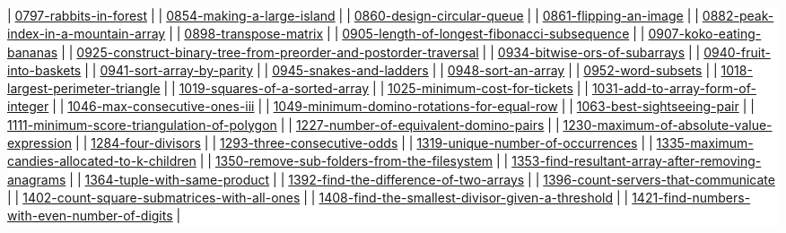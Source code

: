 | [0797-rabbits-in-forest](https://github.com/RohanKumarJha/LeetCode/tree/master/0797-rabbits-in-forest) |
| [0854-making-a-large-island](https://github.com/RohanKumarJha/LeetCode/tree/master/0854-making-a-large-island) |
| [0860-design-circular-queue](https://github.com/RohanKumarJha/LeetCode/tree/master/0860-design-circular-queue) |
| [0861-flipping-an-image](https://github.com/RohanKumarJha/LeetCode/tree/master/0861-flipping-an-image) |
| [0882-peak-index-in-a-mountain-array](https://github.com/RohanKumarJha/LeetCode/tree/master/0882-peak-index-in-a-mountain-array) |
| [0898-transpose-matrix](https://github.com/RohanKumarJha/LeetCode/tree/master/0898-transpose-matrix) |
| [0905-length-of-longest-fibonacci-subsequence](https://github.com/RohanKumarJha/LeetCode/tree/master/0905-length-of-longest-fibonacci-subsequence) |
| [0907-koko-eating-bananas](https://github.com/RohanKumarJha/LeetCode/tree/master/0907-koko-eating-bananas) |
| [0925-construct-binary-tree-from-preorder-and-postorder-traversal](https://github.com/RohanKumarJha/LeetCode/tree/master/0925-construct-binary-tree-from-preorder-and-postorder-traversal) |
| [0934-bitwise-ors-of-subarrays](https://github.com/RohanKumarJha/LeetCode/tree/master/0934-bitwise-ors-of-subarrays) |
| [0940-fruit-into-baskets](https://github.com/RohanKumarJha/LeetCode/tree/master/0940-fruit-into-baskets) |
| [0941-sort-array-by-parity](https://github.com/RohanKumarJha/LeetCode/tree/master/0941-sort-array-by-parity) |
| [0945-snakes-and-ladders](https://github.com/RohanKumarJha/LeetCode/tree/master/0945-snakes-and-ladders) |
| [0948-sort-an-array](https://github.com/RohanKumarJha/LeetCode/tree/master/0948-sort-an-array) |
| [0952-word-subsets](https://github.com/RohanKumarJha/LeetCode/tree/master/0952-word-subsets) |
| [1018-largest-perimeter-triangle](https://github.com/RohanKumarJha/LeetCode/tree/master/1018-largest-perimeter-triangle) |
| [1019-squares-of-a-sorted-array](https://github.com/RohanKumarJha/LeetCode/tree/master/1019-squares-of-a-sorted-array) |
| [1025-minimum-cost-for-tickets](https://github.com/RohanKumarJha/LeetCode/tree/master/1025-minimum-cost-for-tickets) |
| [1031-add-to-array-form-of-integer](https://github.com/RohanKumarJha/LeetCode/tree/master/1031-add-to-array-form-of-integer) |
| [1046-max-consecutive-ones-iii](https://github.com/RohanKumarJha/LeetCode/tree/master/1046-max-consecutive-ones-iii) |
| [1049-minimum-domino-rotations-for-equal-row](https://github.com/RohanKumarJha/LeetCode/tree/master/1049-minimum-domino-rotations-for-equal-row) |
| [1063-best-sightseeing-pair](https://github.com/RohanKumarJha/LeetCode/tree/master/1063-best-sightseeing-pair) |
| [1111-minimum-score-triangulation-of-polygon](https://github.com/RohanKumarJha/LeetCode/tree/master/1111-minimum-score-triangulation-of-polygon) |
| [1227-number-of-equivalent-domino-pairs](https://github.com/RohanKumarJha/LeetCode/tree/master/1227-number-of-equivalent-domino-pairs) |
| [1230-maximum-of-absolute-value-expression](https://github.com/RohanKumarJha/LeetCode/tree/master/1230-maximum-of-absolute-value-expression) |
| [1284-four-divisors](https://github.com/RohanKumarJha/LeetCode/tree/master/1284-four-divisors) |
| [1293-three-consecutive-odds](https://github.com/RohanKumarJha/LeetCode/tree/master/1293-three-consecutive-odds) |
| [1319-unique-number-of-occurrences](https://github.com/RohanKumarJha/LeetCode/tree/master/1319-unique-number-of-occurrences) |
| [1335-maximum-candies-allocated-to-k-children](https://github.com/RohanKumarJha/LeetCode/tree/master/1335-maximum-candies-allocated-to-k-children) |
| [1350-remove-sub-folders-from-the-filesystem](https://github.com/RohanKumarJha/LeetCode/tree/master/1350-remove-sub-folders-from-the-filesystem) |
| [1353-find-resultant-array-after-removing-anagrams](https://github.com/RohanKumarJha/LeetCode/tree/master/1353-find-resultant-array-after-removing-anagrams) |
| [1364-tuple-with-same-product](https://github.com/RohanKumarJha/LeetCode/tree/master/1364-tuple-with-same-product) |
| [1392-find-the-difference-of-two-arrays](https://github.com/RohanKumarJha/LeetCode/tree/master/1392-find-the-difference-of-two-arrays) |
| [1396-count-servers-that-communicate](https://github.com/RohanKumarJha/LeetCode/tree/master/1396-count-servers-that-communicate) |
| [1402-count-square-submatrices-with-all-ones](https://github.com/RohanKumarJha/LeetCode/tree/master/1402-count-square-submatrices-with-all-ones) |
| [1408-find-the-smallest-divisor-given-a-threshold](https://github.com/RohanKumarJha/LeetCode/tree/master/1408-find-the-smallest-divisor-given-a-threshold) |
| [1421-find-numbers-with-even-number-of-digits](https://github.com/RohanKumarJha/LeetCode/tree/master/1421-find-numbers-with-even-number-of-digits) |
